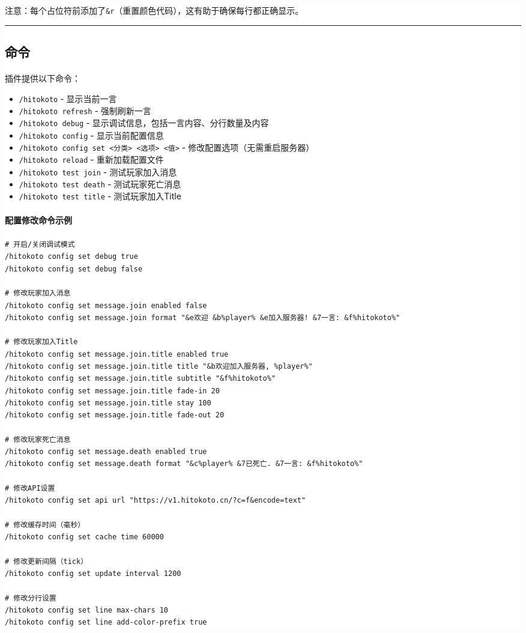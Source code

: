 注意：每个占位符前添加了`&r`（重置颜色代码），这有助于确保每行都正确显示。

---



## 命令

插件提供以下命令：

- `/hitokoto` - 显示当前一言
- `/hitokoto refresh` - 强制刷新一言
- `/hitokoto debug` - 显示调试信息，包括一言内容、分行数量及内容
- `/hitokoto config` - 显示当前配置信息
- `/hitokoto config set <分类> <选项> <值>` - 修改配置选项（无需重启服务器）
- `/hitokoto reload` - 重新加载配置文件
- `/hitokoto test join` - 测试玩家加入消息
- `/hitokoto test death` - 测试玩家死亡消息
- `/hitokoto test title` - 测试玩家加入Title

#### 配置修改命令示例

```
# 开启/关闭调试模式
/hitokoto config set debug true
/hitokoto config set debug false

# 修改玩家加入消息
/hitokoto config set message.join enabled false
/hitokoto config set message.join format "&e欢迎 &b%player% &e加入服务器! &7一言: &f%hitokoto%"

# 修改玩家加入Title
/hitokoto config set message.join.title enabled true
/hitokoto config set message.join.title title "&b欢迎加入服务器, %player%"
/hitokoto config set message.join.title subtitle "&f%hitokoto%"
/hitokoto config set message.join.title fade-in 20
/hitokoto config set message.join.title stay 100
/hitokoto config set message.join.title fade-out 20

# 修改玩家死亡消息
/hitokoto config set message.death enabled true
/hitokoto config set message.death format "&c%player% &7已死亡. &7一言: &f%hitokoto%"

# 修改API设置
/hitokoto config set api url "https://v1.hitokoto.cn/?c=f&encode=text"

# 修改缓存时间（毫秒）
/hitokoto config set cache time 60000

# 修改更新间隔（tick）
/hitokoto config set update interval 1200

# 修改分行设置
/hitokoto config set line max-chars 10
/hitokoto config set line add-color-prefix true
```
